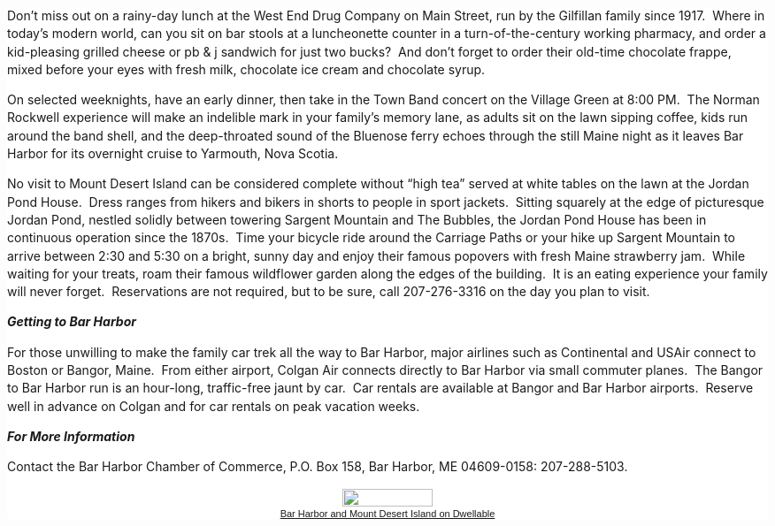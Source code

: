 Don’t miss out on a rainy-day lunch at the West End Drug Company on Main Street, run by the Gilfillan family since 1917.  Where in today’s modern world, can you sit on bar stools at a luncheonette counter in a turn-of-the-century working pharmacy, and order a kid-pleasing grilled cheese or pb &amp; j sandwich for just two bucks?  And don’t forget to order their old-time chocolate frappe, mixed before your eyes with fresh milk, chocolate ice cream and chocolate syrup.

On selected weeknights, have an early dinner, then take in the Town Band concert on the Village Green at 8:00 PM.  The Norman Rockwell experience will make an indelible mark in your family’s memory lane, as adults sit on the lawn sipping coffee, kids run around the band shell, and the deep-throated sound of the Bluenose ferry echoes through the still Maine night as it leaves Bar Harbor for its overnight cruise to Yarmouth, Nova Scotia.

No visit to Mount Desert Island can be considered complete without “high tea” served at white tables on the lawn at the Jordan Pond House.  Dress ranges from hikers and bikers in shorts to people in sport jackets.  Sitting squarely at the edge of picturesque Jordan Pond, nestled solidly between towering Sargent Mountain and The Bubbles, the Jordan Pond House has been in continuous operation since the 1870s.  Time your bicycle ride around the Carriage Paths or your hike up Sargent Mountain to arrive between 2:30 and 5:30 on a bright, sunny day and enjoy their famous popovers with fresh Maine strawberry jam.  While waiting for your treats, roam their famous wildflower garden along the edges of the building.  It is an eating experience your family will never forget.  Reservations are not required, but to be sure, call 207-276-3316 on the day you plan to visit.

<strong><em>Getting to Bar Harbor</em></strong>

For those unwilling to make the family car trek all the way to Bar Harbor, major airlines such as Continental and USAir connect to Boston or Bangor, Maine.  From either airport, Colgan Air connects directly to Bar Harbor via small commuter planes.  The Bangor to Bar Harbor run is an hour-long, traffic-free jaunt by car.  Car rentals are available at Bangor and Bar Harbor airports.  Reserve well in advance on Colgan and for car rentals on peak vacation weeks.

<strong><em>For More Information</em></strong>

Contact the Bar Harbor Chamber of Commerce, P.O. Box 158, Bar Harbor, ME 04609-0158: 207-288-5103.


<div style='text-align:center;font-size:11px;font-family:arial;font-weight:normal;margin:10px;padding:0;line-height:normal'><a href='http://www.dwellable.com/a/3200/Maine/Downeast-and-Acadia/Bar-Harbor-and-Mount-Desert-Island/Vacation-Rentals' style='border:none'><img src='http://www.dwellable.com/dwellback/3200.jpg' style='width:102px;height:20px;border:none;margin:0;padding:0'><br>Bar Harbor and Mount Desert Island on Dwellable</a></div>